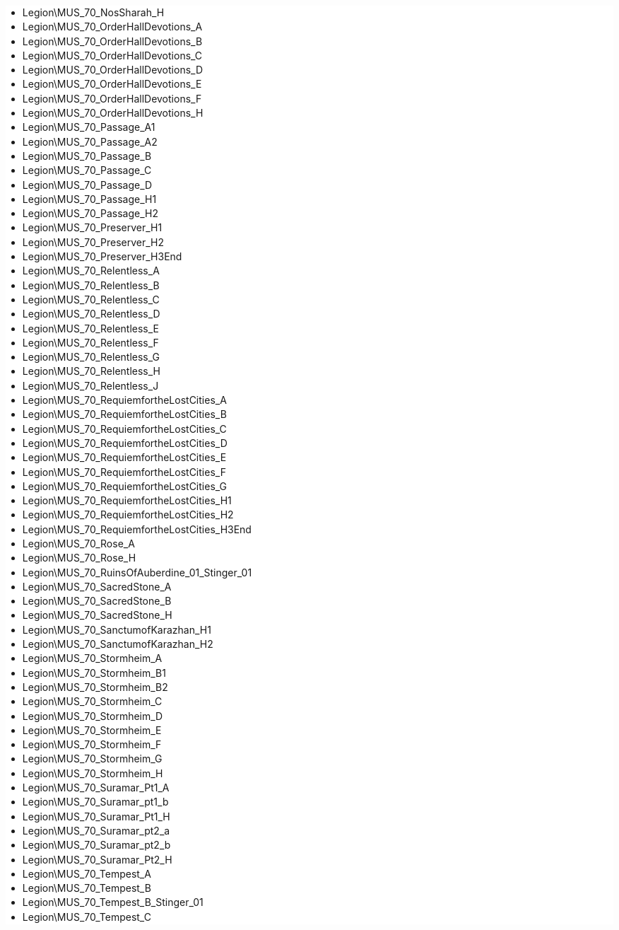 - Legion\MUS_70_NosSharah_H
- Legion\MUS_70_OrderHallDevotions_A
- Legion\MUS_70_OrderHallDevotions_B
- Legion\MUS_70_OrderHallDevotions_C
- Legion\MUS_70_OrderHallDevotions_D
- Legion\MUS_70_OrderHallDevotions_E
- Legion\MUS_70_OrderHallDevotions_F
- Legion\MUS_70_OrderHallDevotions_H
- Legion\MUS_70_Passage_A1
- Legion\MUS_70_Passage_A2
- Legion\MUS_70_Passage_B
- Legion\MUS_70_Passage_C
- Legion\MUS_70_Passage_D
- Legion\MUS_70_Passage_H1
- Legion\MUS_70_Passage_H2
- Legion\MUS_70_Preserver_H1
- Legion\MUS_70_Preserver_H2
- Legion\MUS_70_Preserver_H3End
- Legion\MUS_70_Relentless_A
- Legion\MUS_70_Relentless_B
- Legion\MUS_70_Relentless_C
- Legion\MUS_70_Relentless_D
- Legion\MUS_70_Relentless_E
- Legion\MUS_70_Relentless_F
- Legion\MUS_70_Relentless_G
- Legion\MUS_70_Relentless_H
- Legion\MUS_70_Relentless_J
- Legion\MUS_70_RequiemfortheLostCities_A
- Legion\MUS_70_RequiemfortheLostCities_B
- Legion\MUS_70_RequiemfortheLostCities_C
- Legion\MUS_70_RequiemfortheLostCities_D
- Legion\MUS_70_RequiemfortheLostCities_E
- Legion\MUS_70_RequiemfortheLostCities_F
- Legion\MUS_70_RequiemfortheLostCities_G
- Legion\MUS_70_RequiemfortheLostCities_H1
- Legion\MUS_70_RequiemfortheLostCities_H2
- Legion\MUS_70_RequiemfortheLostCities_H3End
- Legion\MUS_70_Rose_A
- Legion\MUS_70_Rose_H
- Legion\MUS_70_RuinsOfAuberdine_01_Stinger_01
- Legion\MUS_70_SacredStone_A
- Legion\MUS_70_SacredStone_B
- Legion\MUS_70_SacredStone_H
- Legion\MUS_70_SanctumofKarazhan_H1
- Legion\MUS_70_SanctumofKarazhan_H2
- Legion\MUS_70_Stormheim_A
- Legion\MUS_70_Stormheim_B1
- Legion\MUS_70_Stormheim_B2
- Legion\MUS_70_Stormheim_C
- Legion\MUS_70_Stormheim_D
- Legion\MUS_70_Stormheim_E
- Legion\MUS_70_Stormheim_F
- Legion\MUS_70_Stormheim_G
- Legion\MUS_70_Stormheim_H
- Legion\MUS_70_Suramar_Pt1_A
- Legion\MUS_70_Suramar_pt1_b
- Legion\MUS_70_Suramar_Pt1_H
- Legion\MUS_70_Suramar_pt2_a
- Legion\MUS_70_Suramar_pt2_b
- Legion\MUS_70_Suramar_Pt2_H
- Legion\MUS_70_Tempest_A
- Legion\MUS_70_Tempest_B
- Legion\MUS_70_Tempest_B_Stinger_01
- Legion\MUS_70_Tempest_C
